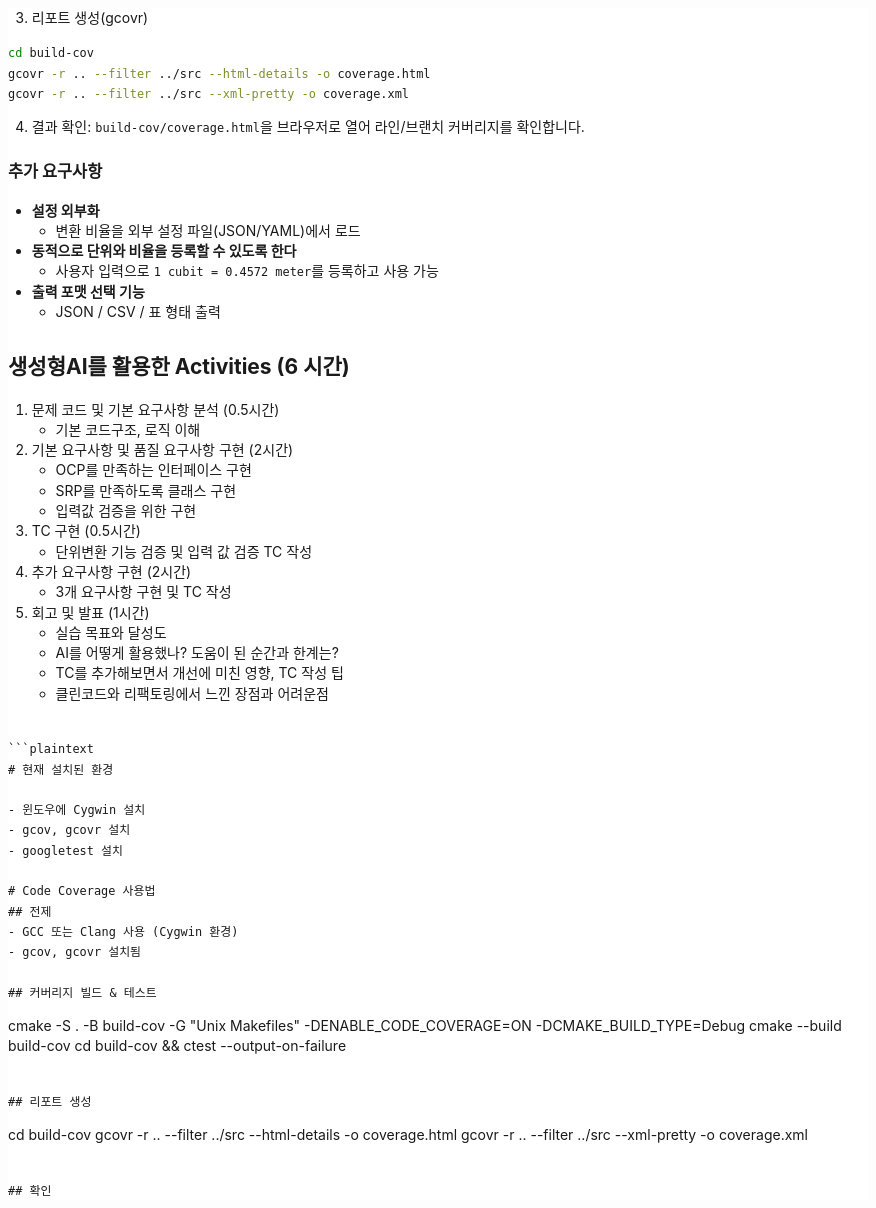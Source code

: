 
3) 리포트 생성(gcovr)
```bash
cd build-cov
gcovr -r .. --filter ../src --html-details -o coverage.html
gcovr -r .. --filter ../src --xml-pretty -o coverage.xml
```

4) 결과 확인: `build-cov/coverage.html`을 브라우저로 열어 라인/브랜치 커버리지를 확인합니다.

### 추가 요구사항
- **설정 외부화**
   - 변환 비율을 외부 설정 파일(JSON/YAML)에서 로드
- **동적으로 단위와 비율을 등록할 수 있도록 한다**
   - 사용자 입력으로 `1 cubit = 0.4572 meter`를 등록하고 사용 가능
- **출력 포맷 선택 기능** 
   - JSON / CSV / 표 형태 출력


## 생성형AI를 활용한 Activities (6 시간)

1. 문제 코드 및 기본 요구사항 분석 (0.5시간)
   - 기본 코드구조, 로직 이해
2. 기본 요구사항 및 품질 요구사항 구현 (2시간)
   - OCP를 만족하는 인터페이스 구현 
   - SRP를 만족하도록 클래스 구현 
   - 입력값 검증을 위한 구현
3. TC 구현 (0.5시간)
   - 단위변환 기능 검증 및 입력 값 검증 TC 작성 
4. 추가 요구사항 구현 (2시간)
   - 3개 요구사항 구현 및 TC 작성 
5. 회고 및 발표 (1시간)
   - 실습 목표와 달성도
   - AI를 어떻게 활용했나? 도움이 된 순간과 한계는?
   - TC를 추가해보면서 개선에 미친 영향, TC 작성 팁
   - 클린코드와 리팩토링에서 느낀 장점과 어려운점

```

```plaintext
# 현재 설치된 환경

- 윈도우에 Cygwin 설치
- gcov, gcovr 설치
- googletest 설치

# Code Coverage 사용법
## 전제
- GCC 또는 Clang 사용 (Cygwin 환경)
- gcov, gcovr 설치됨

## 커버리지 빌드 & 테스트
```
cmake -S . -B build-cov -G "Unix Makefiles" -DENABLE_CODE_COVERAGE=ON -DCMAKE_BUILD_TYPE=Debug
cmake --build build-cov
cd build-cov && ctest --output-on-failure
```

## 리포트 생성
```
cd build-cov
gcovr -r .. --filter ../src --html-details -o coverage.html
gcovr -r .. --filter ../src --xml-pretty -o coverage.xml
```

## 확인
```